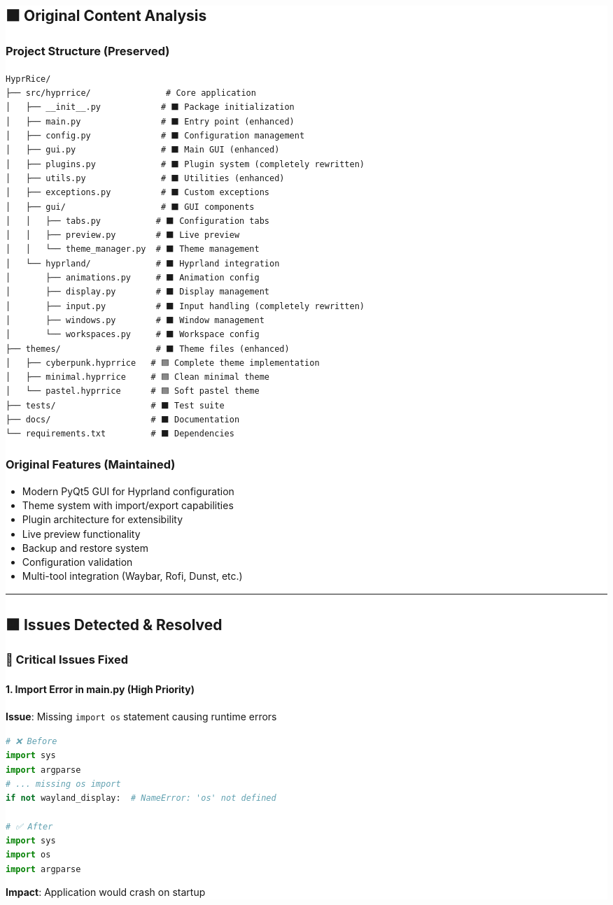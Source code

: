 
## ⬛ Original Content Analysis

### Project Structure (Preserved)
```
HyprRice/
├── src/hyprrice/               # Core application
│   ├── __init__.py            # ⬛ Package initialization
│   ├── main.py                # ⬛ Entry point (enhanced)
│   ├── config.py              # ⬛ Configuration management
│   ├── gui.py                 # ⬛ Main GUI (enhanced)
│   ├── plugins.py             # ⬛ Plugin system (completely rewritten)
│   ├── utils.py               # ⬛ Utilities (enhanced)
│   ├── exceptions.py          # ⬛ Custom exceptions
│   ├── gui/                   # ⬛ GUI components
│   │   ├── tabs.py           # ⬛ Configuration tabs
│   │   ├── preview.py        # ⬛ Live preview
│   │   └── theme_manager.py  # ⬛ Theme management
│   └── hyprland/             # ⬛ Hyprland integration
│       ├── animations.py     # ⬛ Animation config
│       ├── display.py        # ⬛ Display management
│       ├── input.py          # ⬛ Input handling (completely rewritten)
│       ├── windows.py        # ⬛ Window management
│       └── workspaces.py     # ⬛ Workspace config
├── themes/                   # ⬛ Theme files (enhanced)
│   ├── cyberpunk.hyprrice   # 🟦 Complete theme implementation
│   ├── minimal.hyprrice     # 🟦 Clean minimal theme
│   └── pastel.hyprrice      # 🟦 Soft pastel theme
├── tests/                   # ⬛ Test suite
├── docs/                    # ⬛ Documentation
└── requirements.txt         # ⬛ Dependencies
```

### Original Features (Maintained)
- Modern PyQt5 GUI for Hyprland configuration
- Theme system with import/export capabilities
- Plugin architecture for extensibility
- Live preview functionality
- Backup and restore system
- Configuration validation
- Multi-tool integration (Waybar, Rofi, Dunst, etc.)

---

## 🟧 Issues Detected & Resolved

### 🔴 Critical Issues Fixed

#### 1. **Import Error in main.py** (High Priority)
**Issue**: Missing `import os` statement causing runtime errors
```python
# ❌ Before
import sys
import argparse
# ... missing os import
if not wayland_display:  # NameError: 'os' not defined

# ✅ After  
import sys
import os
import argparse
```
**Impact**: Application would crash on startup